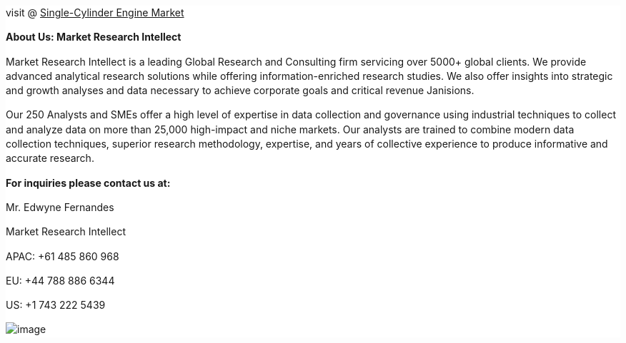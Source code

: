 visit&nbsp;@</strong>&nbsp;</span><span class="font-[700]"><a href="https://www.marketresearchintellect.com/product/single-cylinder-engine-market/?utm_source=Linkedin&utm_medium=011" target="_blank" data-tracking-control-name="article-ssr-frontend-pulse_little-text-block" data-tracking-will-navigate="" data-test-link="">Single-Cylinder Engine Market</a></span></p><p><strong><span class="font-[700]">About Us: Market Research Intellect</span></strong></p><p><span class="">Market Research Intellect is a leading Global Research and Consulting firm servicing over 5000+ global clients. We provide advanced analytical research solutions while offering information-enriched research studies.&nbsp;</span>We also offer insights into strategic and growth analyses and data necessary to achieve corporate goals and critical revenue Janisions.</p><p><span class="">Our 250 Analysts and SMEs offer a high level of expertise in data collection and governance using industrial techniques to collect and analyze data on more than 25,000 high-impact and niche markets. Our analysts are trained to combine modern data collection techniques, superior research methodology, expertise, and years of collective experience to produce informative and accurate research.</span></p><p><strong>For inquiries please contact us at:</strong></p><p>Mr. Edwyne Fernandes</p><p>Market Research Intellect</p><p>APAC: +61 485 860 968</p><p>EU: +44 788 886 6344</p><p>US: +1 743 222 5439</p>
![image](https://github.com/user-attachments/assets/e610acf2-e700-4a07-9c0b-930e5e9b9f18)
